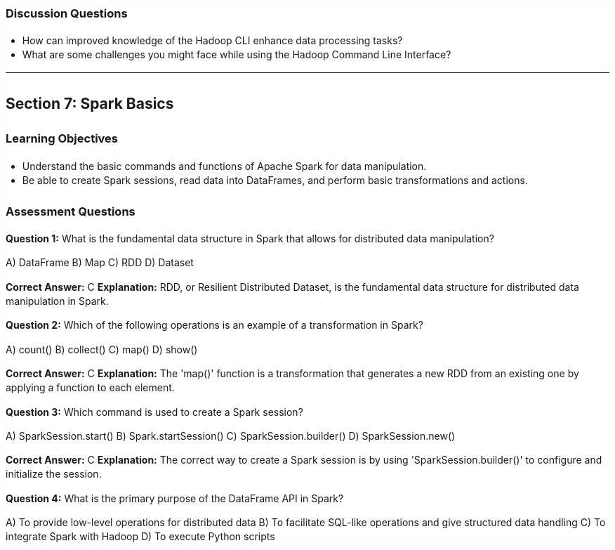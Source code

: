 ### Discussion Questions
- How can improved knowledge of the Hadoop CLI enhance data processing tasks?
- What are some challenges you might face while using the Hadoop Command Line Interface?

---

## Section 7: Spark Basics

### Learning Objectives
- Understand the basic commands and functions of Apache Spark for data manipulation.
- Be able to create Spark sessions, read data into DataFrames, and perform basic transformations and actions.

### Assessment Questions

**Question 1:** What is the fundamental data structure in Spark that allows for distributed data manipulation?

  A) DataFrame
  B) Map
  C) RDD
  D) Dataset

**Correct Answer:** C
**Explanation:** RDD, or Resilient Distributed Dataset, is the fundamental data structure for distributed data manipulation in Spark.

**Question 2:** Which of the following operations is an example of a transformation in Spark?

  A) count()
  B) collect()
  C) map()
  D) show()

**Correct Answer:** C
**Explanation:** The 'map()' function is a transformation that generates a new RDD from an existing one by applying a function to each element.

**Question 3:** Which command is used to create a Spark session?

  A) SparkSession.start()
  B) Spark.startSession()
  C) SparkSession.builder()
  D) SparkSession.new()

**Correct Answer:** C
**Explanation:** The correct way to create a Spark session is by using 'SparkSession.builder()' to configure and initialize the session.

**Question 4:** What is the primary purpose of the DataFrame API in Spark?

  A) To provide low-level operations for distributed data
  B) To facilitate SQL-like operations and give structured data handling
  C) To integrate Spark with Hadoop
  D) To execute Python scripts
